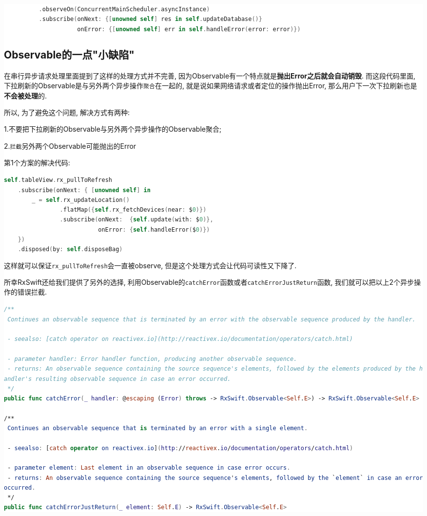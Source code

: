 ```swift
          .observeOn(ConcurrentMainScheduler.asyncInstance)
          .subscribe(onNext: {[unowned self] res in self.updateDatabase()}
                     onError: {[unowned self] err in self.handleError(error: error)})

```

## Observable的一点"小缺陷"

在串行异步请求处理里面提到了这样的处理方式并不完善, 因为Observable有一个特点就是**抛出Error之后就会自动销毁**. 
而这段代码里面, 下拉刷新的Observable是与另外两个异步操作``聚合``在一起的, 就是说如果网络请求或者定位的操作抛出Error, 那么用户下一次下拉刷新也是**不会被处理**的.

所以, 为了避免这个问题, 解决方式有两种:

1.不要把下拉刷新的Observable与另外两个异步操作的Observable聚合;

2.``拦截``另外两个Observable可能抛出的Error

第1个方案的解决代码:

```swift
self.tableView.rx_pullToRefresh
    .subscribe(onNext: { [unowned self] in
        _ = self.rx_updateLocation()
                .flatMap({self.rx_fetchDevices(near: $0)})
                .subscribe(onNext:  {self.update(with: $0)},
                           onError: {self.handleError($0)})
    })    
    .disposed(by: self.disposeBag)
```

这样就可以保证``rx_pullToRefresh``会一直被observe, 但是这个处理方式会让代码可读性又下降了.

所幸RxSwift还给我们提供了另外的选择, 利用Observable的``catchError``函数或者``catchErrorJustReturn``函数, 我们就可以把以上2个异步操作的错误拦截.

```swift
/**
 Continues an observable sequence that is terminated by an error with the observable sequence produced by the handler.
 
 - seealso: [catch operator on reactivex.io](http://reactivex.io/documentation/operators/catch.html)
 
 - parameter handler: Error handler function, producing another observable sequence.
 - returns: An observable sequence containing the source sequence's elements, followed by the elements produced by the handler's resulting observable sequence in case an error occurred.
 */
public func catchError(_ handler: @escaping (Error) throws -> RxSwift.Observable<Self.E>) -> RxSwift.Observable<Self.E>

/**
 Continues an observable sequence that is terminated by an error with a single element.
 
 - seealso: [catch operator on reactivex.io](http://reactivex.io/documentation/operators/catch.html)
 
 - parameter element: Last element in an observable sequence in case error occurs.
 - returns: An observable sequence containing the source sequence's elements, followed by the `element` in case an error occurred.
 */
public func catchErrorJustReturn(_ element: Self.E) -> RxSwift.Observable<Self.E>
```
